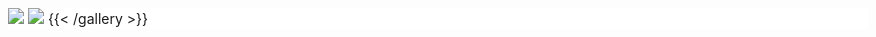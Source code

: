 <img src="https://ai-paper-reviewer.com/2503.16055/10.png" class="grid-w50 md:grid-w33 xl:grid-w25" />
<img src="https://ai-paper-reviewer.com/2503.16055/11.png" class="grid-w50 md:grid-w33 xl:grid-w25" />
{{< /gallery >}}